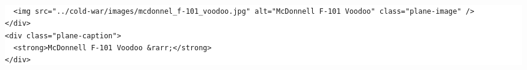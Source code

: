       <img src="../cold-war/images/mcdonnel_f-101_voodoo.jpg" alt="McDonnell F-101 Voodoo" class="plane-image" />
    </div>
    <div class="plane-caption">
      <strong>McDonnell F-101 Voodoo &rarr;</strong>
    </div>
  </a>
  <a href="/cold-war/convair-f-106-delta-dart/" class="plane-box">
    <div class="plane-image-section">